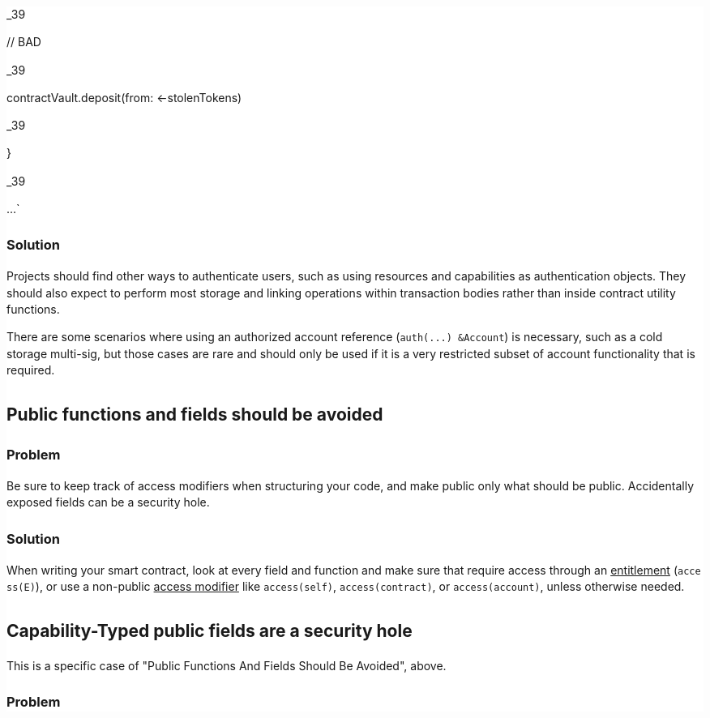 _39

// BAD

_39

contractVault.deposit(from: <-stolenTokens)

_39

}

_39

...`

### Solution[​](#solution "Direct link to Solution")

Projects should find other ways to authenticate users, such as using resources and capabilities as authentication objects.
They should also expect to perform most storage and linking operations within transaction bodies
rather than inside contract utility functions.

There are some scenarios where using an authorized account reference (`auth(...) &Account`) is necessary,
such as a cold storage multi-sig,
but those cases are rare and should only be used if it is a very restricted subset
of account functionality that is required.

## Public functions and fields should be avoided[​](#public-functions-and-fields-should-be-avoided "Direct link to Public functions and fields should be avoided")

### Problem[​](#problem-1 "Direct link to Problem")

Be sure to keep track of access modifiers when structuring your code, and make public only what should be public.
Accidentally exposed fields can be a security hole.

### Solution[​](#solution-1 "Direct link to Solution")

When writing your smart contract, look at every field and function and make sure
that require access through an [entitlement](/docs/language/access-control#entitlements) (`access(E)`),
or use a non-public [access modifier](/docs/language/access-control) like `access(self)`, `access(contract)`, or `access(account)`,
unless otherwise needed.

## Capability-Typed public fields are a security hole[​](#capability-typed-public-fields-are-a-security-hole "Direct link to Capability-Typed public fields are a security hole")

This is a specific case of "Public Functions And Fields Should Be Avoided", above.

### Problem[​](#problem-2 "Direct link to Problem")
